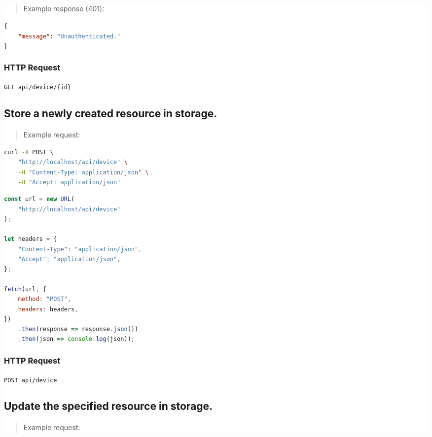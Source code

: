 
> Example response (401):

```json
{
    "message": "Unauthenticated."
}
```

### HTTP Request
`GET api/device/{id}`





## Store a newly created resource in storage.

> Example request:

```bash
curl -X POST \
    "http://localhost/api/device" \
    -H "Content-Type: application/json" \
    -H "Accept: application/json"
```

```javascript
const url = new URL(
    "http://localhost/api/device"
);

let headers = {
    "Content-Type": "application/json",
    "Accept": "application/json",
};

fetch(url, {
    method: "POST",
    headers: headers,
})
    .then(response => response.json())
    .then(json => console.log(json));
```



### HTTP Request
`POST api/device`





## Update the specified resource in storage.

> Example request:
